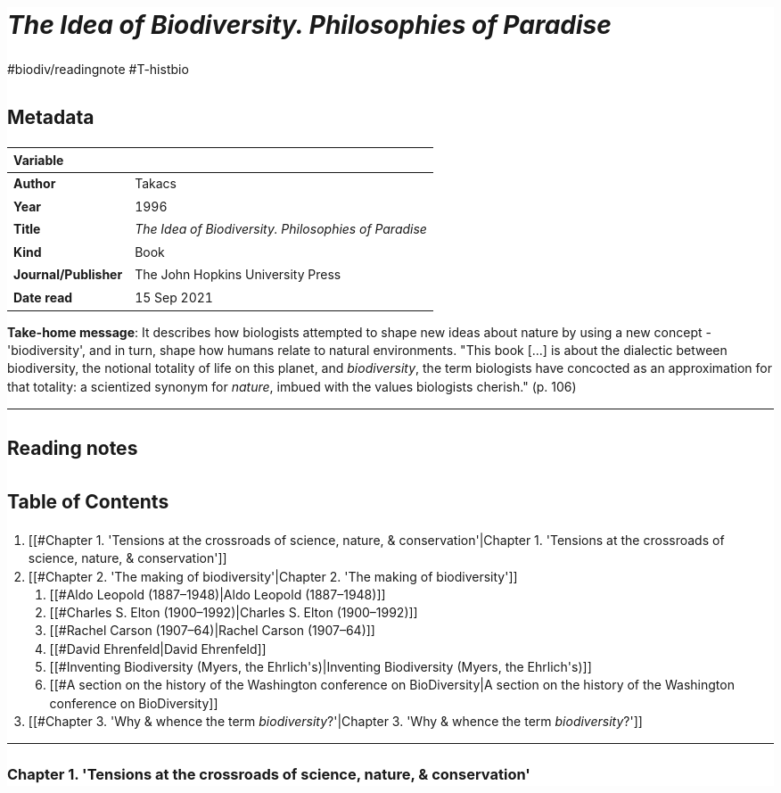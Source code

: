 # *The Idea of Biodiversity. Philosophies of Paradise*
#biodiv/readingnote #T-histbio 



## Metadata

|   Variable     |  |
|:--------------|:-----------|
| **Author**			| Takacs     | 
| **Year**				| 	1996		 | 
| **Title**				| 	*The Idea of Biodiversity. Philosophies of Paradise*		 | 
| **Kind**				| Book	 | 
| **Journal/Publisher**				| 	The John Hopkins University Press	 | 
| **Date read**				| 	15 Sep 2021	 | 

**Take-home message**: It describes how biologists attempted to shape new ideas about nature by using a new concept - 'biodiversity', and in turn, shape how humans relate to natural environments. "This book [...] is about the dialectic between biodiversity, the notional totality of life on this planet, and *biodiversity*, the term biologists have concocted as an approximation for that totality: a scientized synonym for *nature*, imbued with the values biologists cherish." (p. 106)

---

## Reading notes


## Table of Contents

1. [[#Chapter 1. 'Tensions at the crossroads of science, nature, & conservation'|Chapter 1. 'Tensions at the crossroads of science, nature, & conservation']]
1. [[#Chapter 2. 'The making of biodiversity'|Chapter 2. 'The making of biodiversity']]
	1. [[#Aldo Leopold (1887–1948)|Aldo Leopold (1887–1948)]]
	1. [[#Charles S. Elton (1900–1992)|Charles S. Elton (1900–1992)]]
	1. [[#Rachel Carson (1907–64)|Rachel Carson (1907–64)]]
	1. [[#David Ehrenfeld|David Ehrenfeld]]
	1. [[#Inventing Biodiversity (Myers, the Ehrlich's)|Inventing Biodiversity (Myers, the Ehrlich's)]]
	1. [[#A section on the history of the Washington conference on BioDiversity|A section on the history of the Washington conference on BioDiversity]]
1. [[#Chapter 3. 'Why & whence the term *biodiversity*?'|Chapter 3. 'Why & whence the term *biodiversity*?']]


---

### Chapter 1. 'Tensions at the crossroads of science, nature, & conservation'
